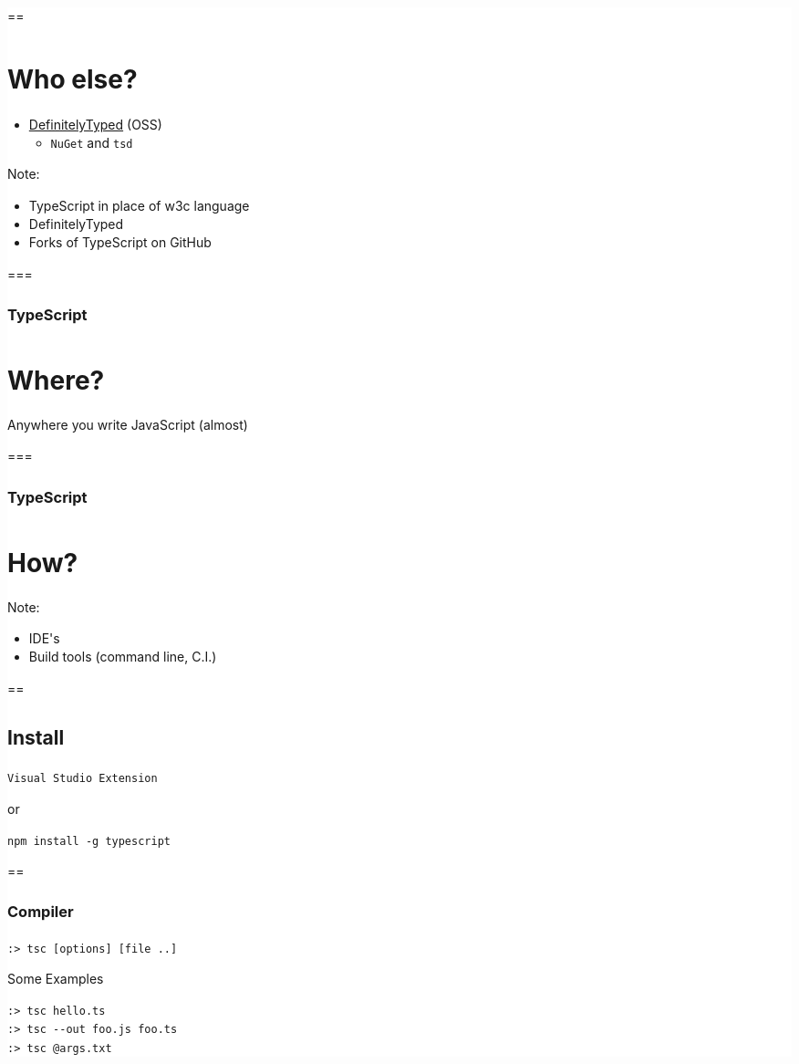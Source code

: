 ==

# Who else?

- [DefinitelyTyped](http://github.com/DefinitelyTyped) (OSS)
    - `NuGet` and `tsd`

Note:
- TypeScript in place of w3c language
- DefinitelyTyped
- Forks of TypeScript on GitHub

===

### TypeScript

# Where?

Anywhere you write JavaScript (almost)

===

### TypeScript

# How?

Note:
- IDE's
- Build tools (command line, C.I.)

==

## Install

`Visual Studio Extension`

or

`npm install -g typescript`

==

### Compiler

    :> tsc [options] [file ..]


Some Examples

    :> tsc hello.ts
    :> tsc --out foo.js foo.ts
    :> tsc @args.txt
